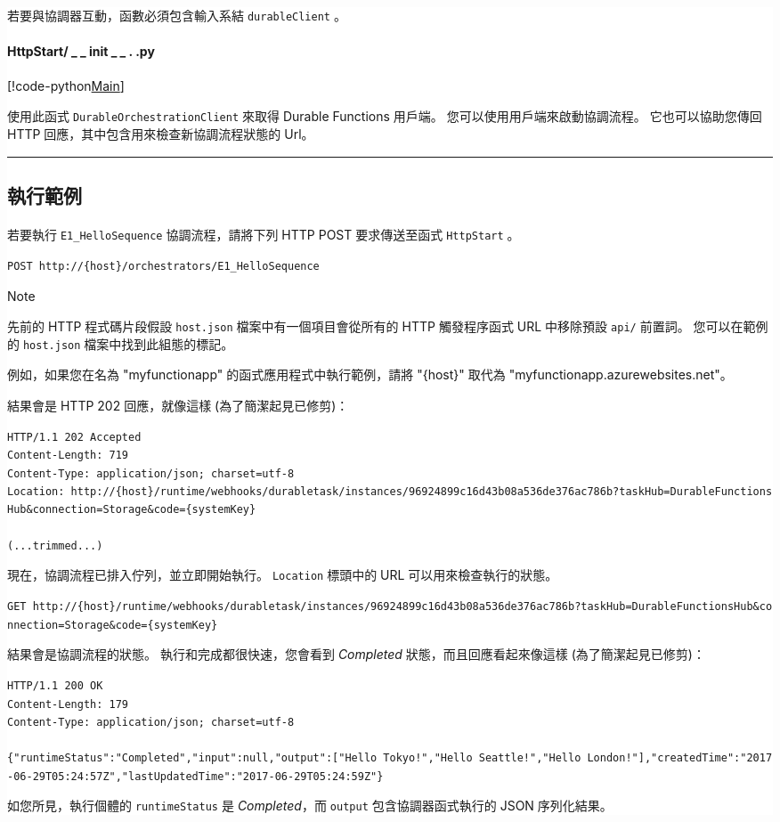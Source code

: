 若要與協調器互動，函數必須包含輸入系結 `durableClient` 。

#### <a name="httpstart__init__py"></a>HttpStart/ \_ \_ init \_ \_ . .py

[!code-python[Main](~/samples-durable-functions-python/samples/function_chaining/HttpStart/\_\_init\_\_.py)]

使用此函式 `DurableOrchestrationClient` 來取得 Durable Functions 用戶端。 您可以使用用戶端來啟動協調流程。 它也可以協助您傳回 HTTP 回應，其中包含用來檢查新協調流程狀態的 Url。

---

## <a name="run-the-sample"></a>執行範例

若要執行 `E1_HelloSequence` 協調流程，請將下列 HTTP POST 要求傳送至函式 `HttpStart` 。

```
POST http://{host}/orchestrators/E1_HelloSequence
```

> [!NOTE]
> 先前的 HTTP 程式碼片段假設 `host.json` 檔案中有一個項目會從所有的 HTTP 觸發程序函式 URL 中移除預設 `api/` 前置詞。 您可以在範例的 `host.json` 檔案中找到此組態的標記。

例如，如果您在名為 "myfunctionapp" 的函式應用程式中執行範例，請將 "{host}" 取代為 "myfunctionapp.azurewebsites.net"。

結果會是 HTTP 202 回應，就像這樣 (為了簡潔起見已修剪)：

```
HTTP/1.1 202 Accepted
Content-Length: 719
Content-Type: application/json; charset=utf-8
Location: http://{host}/runtime/webhooks/durabletask/instances/96924899c16d43b08a536de376ac786b?taskHub=DurableFunctionsHub&connection=Storage&code={systemKey}

(...trimmed...)
```

現在，協調流程已排入佇列，並立即開始執行。 `Location` 標頭中的 URL 可以用來檢查執行的狀態。

```
GET http://{host}/runtime/webhooks/durabletask/instances/96924899c16d43b08a536de376ac786b?taskHub=DurableFunctionsHub&connection=Storage&code={systemKey}
```

結果會是協調流程的狀態。 執行和完成都很快速，您會看到 *Completed* 狀態，而且回應看起來像這樣 (為了簡潔起見已修剪)：

```
HTTP/1.1 200 OK
Content-Length: 179
Content-Type: application/json; charset=utf-8

{"runtimeStatus":"Completed","input":null,"output":["Hello Tokyo!","Hello Seattle!","Hello London!"],"createdTime":"2017-06-29T05:24:57Z","lastUpdatedTime":"2017-06-29T05:24:59Z"}
```

如您所見，執行個體的 `runtimeStatus` 是 *Completed*，而 `output` 包含協調器函式執行的 JSON 序列化結果。
